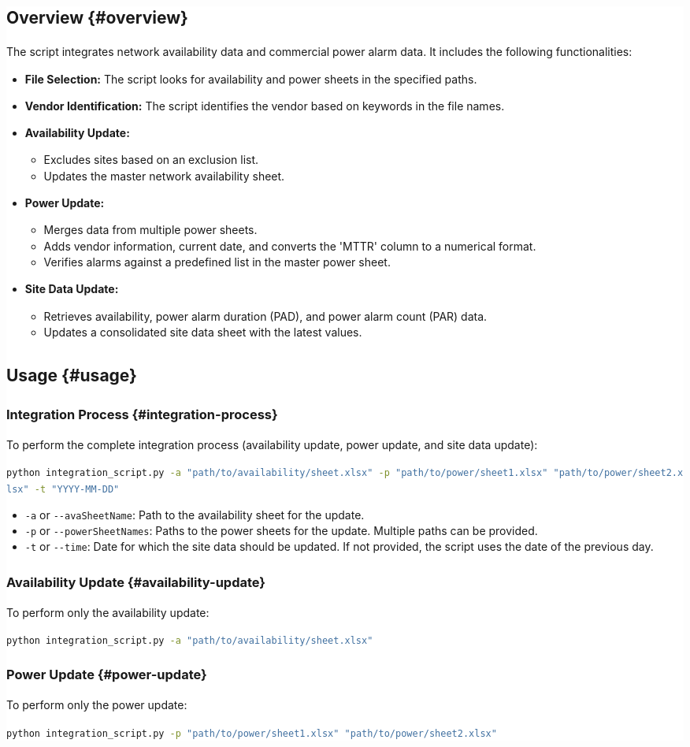 ## Overview {#overview}

The script integrates network availability data and commercial power alarm data. It includes the following functionalities:

- **File Selection:** The script looks for availability and power sheets in the specified paths.

- **Vendor Identification:** The script identifies the vendor based on keywords in the file names.

- **Availability Update:**
  - Excludes sites based on an exclusion list.
  - Updates the master network availability sheet.

- **Power Update:**
  - Merges data from multiple power sheets.
  - Adds vendor information, current date, and converts the 'MTTR' column to a numerical format.
  - Verifies alarms against a predefined list in the master power sheet.

- **Site Data Update:**
  - Retrieves availability, power alarm duration (PAD), and power alarm count (PAR) data.
  - Updates a consolidated site data sheet with the latest values.

## Usage {#usage}

### Integration Process {#integration-process}

To perform the complete integration process (availability update, power update, and site data update):

```bash
python integration_script.py -a "path/to/availability/sheet.xlsx" -p "path/to/power/sheet1.xlsx" "path/to/power/sheet2.xlsx" -t "YYYY-MM-DD"
```

- `-a` or `--avaSheetName`: Path to the availability sheet for the update.
- `-p` or `--powerSheetNames`: Paths to the power sheets for the update. Multiple paths can be provided.
- `-t` or `--time`: Date for which the site data should be updated. If not provided, the script uses the date of the previous day.

### Availability Update {#availability-update}

To perform only the availability update:

```bash
python integration_script.py -a "path/to/availability/sheet.xlsx"
```

### Power Update {#power-update}

To perform only the power update:

```bash
python integration_script.py -p "path/to/power/sheet1.xlsx" "path/to/power/sheet2.xlsx"
```
